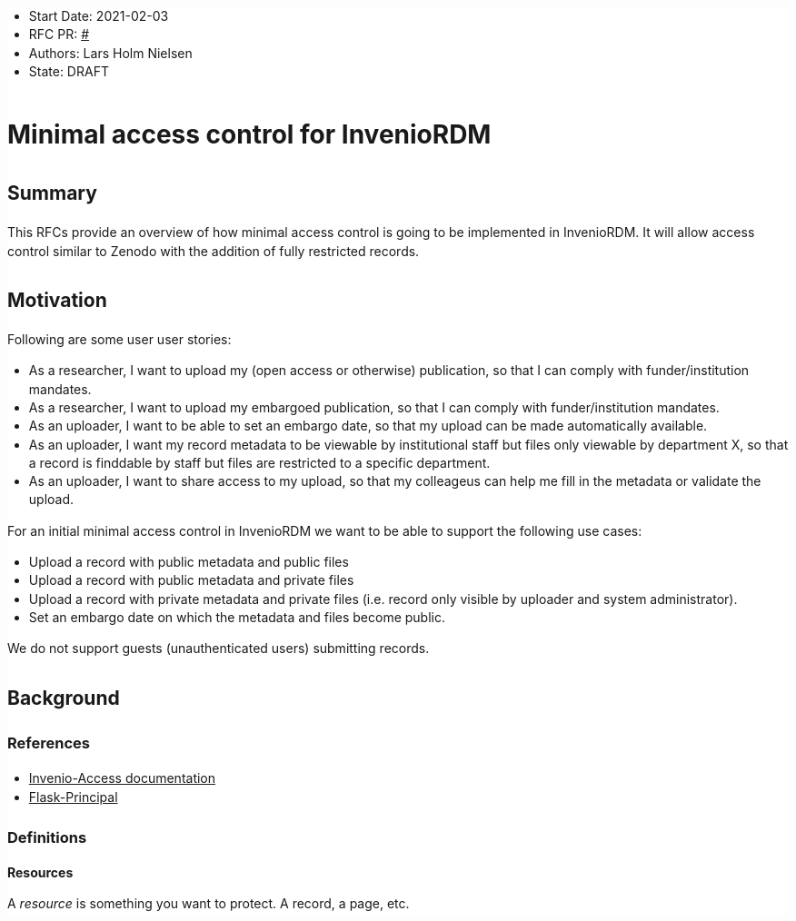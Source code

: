 - Start Date: 2021-02-03
- RFC PR: [#<PR>](https://github.com/inveniosoftware/rfcs/pull/<PR>)
- Authors: Lars Holm Nielsen
- State: DRAFT

# Minimal access control for InvenioRDM

## Summary

This RFCs provide an overview of how minimal access control is going to be implemented in InvenioRDM. It will allow access control similar to Zenodo with the addition of fully restricted records.

## Motivation

Following are some user user stories:

- As a researcher, I want to upload my (open access or otherwise) publication, so that I can comply with funder/institution mandates.
- As a researcher, I want to upload my embargoed publication, so that I can comply with funder/institution mandates.
- As an uploader, I want to be able to set an embargo date, so that my upload can be made automatically available.
- As an uploader, I want my record metadata to be viewable by institutional staff but files only viewable by department X, so that a record is finddable by staff but files are restricted to a specific department.
- As an uploader, I want to share access to my upload, so that my colleageus can help me fill in the metadata or validate the upload.

For an initial minimal access control in InvenioRDM we want to be able to support the following use cases:

- Upload a record with public metadata and public files
- Upload a record with public metadata and private files
- Upload a record with private metadata and private files (i.e. record only visible by uploader and system administrator).
- Set an embargo date on which the metadata and files become public.

We do not support guests (unauthenticated users) submitting records.

## Background

### References

- [Invenio-Access documentation](https://invenio-access.readthedocs.io/en/latest/overview.html)
- [Flask-Principal](https://pythonhosted.org/Flask-Principal/)

### Definitions

**Resources**

A *resource* is something you want to protect. A record, a page, etc.
